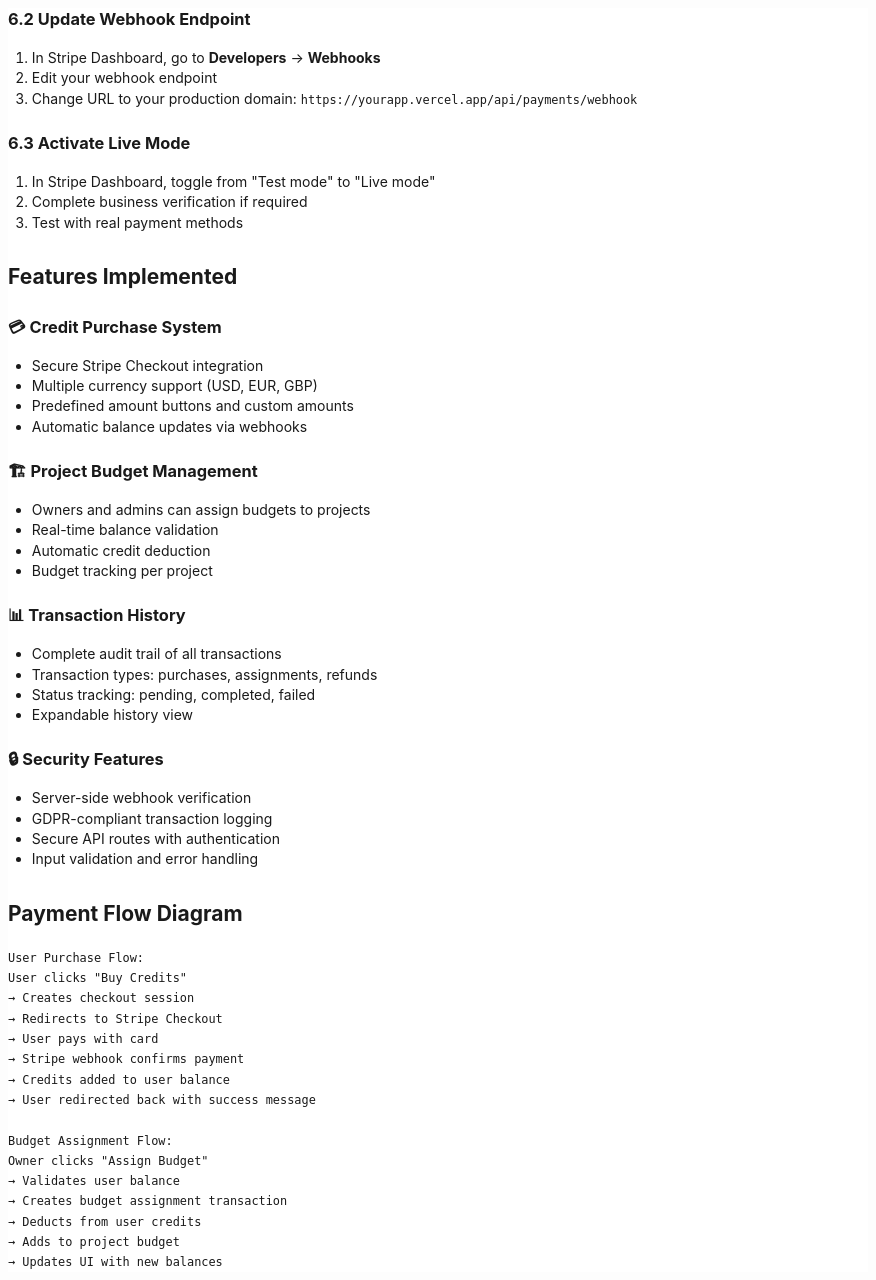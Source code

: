 ### 6.2 Update Webhook Endpoint
1. In Stripe Dashboard, go to **Developers** → **Webhooks**
2. Edit your webhook endpoint
3. Change URL to your production domain: `https://yourapp.vercel.app/api/payments/webhook`

### 6.3 Activate Live Mode
1. In Stripe Dashboard, toggle from "Test mode" to "Live mode"
2. Complete business verification if required
3. Test with real payment methods

## Features Implemented

### 💳 Credit Purchase System
- Secure Stripe Checkout integration
- Multiple currency support (USD, EUR, GBP)
- Predefined amount buttons and custom amounts
- Automatic balance updates via webhooks

### 🏗️ Project Budget Management
- Owners and admins can assign budgets to projects
- Real-time balance validation
- Automatic credit deduction
- Budget tracking per project

### 📊 Transaction History
- Complete audit trail of all transactions
- Transaction types: purchases, assignments, refunds
- Status tracking: pending, completed, failed
- Expandable history view

### 🔒 Security Features
- Server-side webhook verification
- GDPR-compliant transaction logging
- Secure API routes with authentication
- Input validation and error handling

## Payment Flow Diagram

```
User Purchase Flow:
User clicks "Buy Credits" 
→ Creates checkout session 
→ Redirects to Stripe Checkout 
→ User pays with card 
→ Stripe webhook confirms payment 
→ Credits added to user balance 
→ User redirected back with success message

Budget Assignment Flow:
Owner clicks "Assign Budget" 
→ Validates user balance 
→ Creates budget assignment transaction 
→ Deducts from user credits 
→ Adds to project budget 
→ Updates UI with new balances
```
